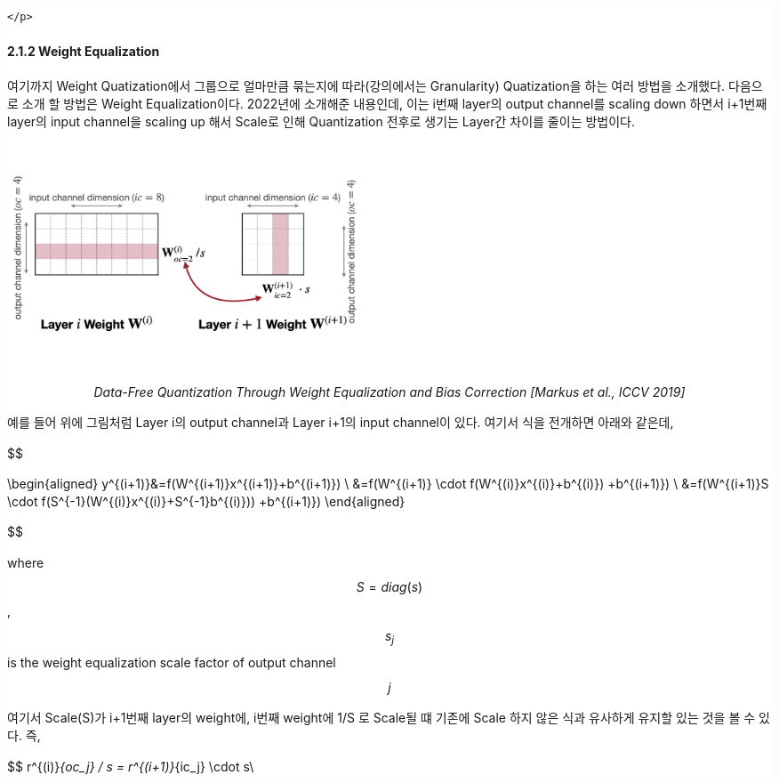     </p>
</p>

#### 2.1.2 Weight Equalization
여기까지 Weight Quatization에서 그룹으로 얼마만큼 묶는지에 따라(강의에서는 Granularity) Quatization을 하는 여러 방법을 소개했다. 다음으로 소개 할 방법은 Weight Equalization이다. 2022년에 소개해준 내용인데, 이는 i번째 layer의 output channel를 scaling down 하면서 i+1번째 layer의 input channel을 scaling up 해서 Scale로 인해 Quantization 전후로 생기는 Layer간 차이를 줄이는 방법이다.

<p>
    <img src="/assets/images/post/machinelearning/quantization/1/weight-equalization.png" width="400" height="250" class="projects__article__img__center">
    <p align="center">
    <em class="projects__img__caption"> Data-Free Quantization Through Weight Equalization and Bias Correction [Markus et al., ICCV 2019] </em>
    </p>
</p>

예를 들어 위에 그림처럼 Layer i의 output channel과 Layer i+1의 input channel이 있다. 여기서 식을 전개하면 아래와 같은데,

$$

\begin{aligned}
y^{(i+1)}&=f(W^{(i+1)}x^{(i+1)}+b^{(i+1)}) \\
         &=f(W^{(i+1)} \cdot f(W^{(i)}x^{(i)}+b^{(i)}) +b^{(i+1)}) \\
         &=f(W^{(i+1)}S \cdot f(S^{-1}(W^{(i)}x^{(i)}+S^{-1}b^{(i)})) +b^{(i+1)})
\end{aligned}

$$

where $$ S = diag(s) $$ , $$s_j$$ is the weight equalization scale factor of output channel $$j$$

여기서 Scale(S)가 i+1번째 layer의 weight에, i번째 weight에 1/S 로 Scale될 떄 기존에 Scale 하지 않은 식과 유사하게 유지할 있는 것을 볼 수 있다. 즉,

$$
r^{(i)}_{oc_j} / s = r^{(i+1)}_{ic_j} \cdot s\\

